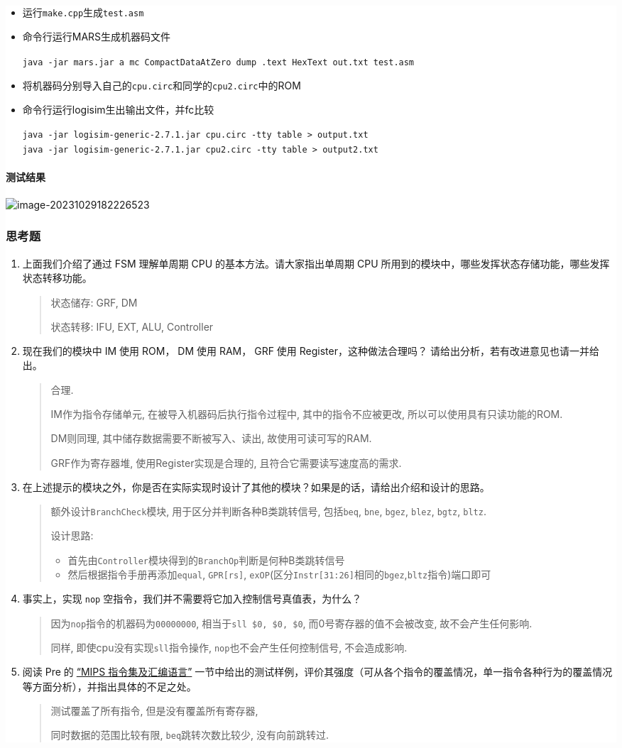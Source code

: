 - 运行`make.cpp`生成`test.asm`

- 命令行运行MARS生成机器码文件

    ```
    java -jar mars.jar a mc CompactDataAtZero dump .text HexText out.txt test.asm
    ```

- 将机器码分别导入自己的`cpu.circ`和同学的`cpu2.circ`中的ROM

- 命令行运行logisim生出输出文件，并fc比较

    ```
    java -jar logisim-generic-2.7.1.jar cpu.circ -tty table > output.txt
    java -jar logisim-generic-2.7.1.jar cpu2.circ -tty table > output2.txt
    ```

#### 测试结果

![image-20231029182226523](C:\Users\pengzhengyu\AppData\Roaming\Typora\typora-user-images\image-20231029182226523.png)

### 思考题

1. 上面我们介绍了通过 FSM 理解单周期 CPU 的基本方法。请大家指出单周期 CPU 所用到的模块中，哪些发挥状态存储功能，哪些发挥状态转移功能。

    >状态储存: GRF, DM
    >
    >状态转移: IFU, EXT, ALU, Controller

2. 现在我们的模块中 IM 使用 ROM， DM 使用 RAM， GRF 使用 Register，这种做法合理吗？ 请给出分析，若有改进意见也请一并给出。

    >合理.
    >
    >IM作为指令存储单元, 在被导入机器码后执行指令过程中, 其中的指令不应被更改, 所以可以使用具有只读功能的ROM.
    >
    >DM则同理, 其中储存数据需要不断被写入、读出, 故使用可读可写的RAM.
    >
    >GRF作为寄存器堆, 使用Register实现是合理的, 且符合它需要读写速度高的需求.

3. 在上述提示的模块之外，你是否在实际实现时设计了其他的模块？如果是的话，请给出介绍和设计的思路。

    >额外设计`BranchCheck`模块, 用于区分并判断各种B类跳转信号, 包括`beq`, `bne`, `bgez`, `blez`, `bgtz`, `bltz`.
    >
    >设计思路: 
    >
    >- 首先由`Controller`模块得到的`BranchOp`判断是何种B类跳转信号
    >- 然后根据指令手册再添加`equal`, `GPR[rs]`, `exOP`(区分`Instr[31:26]`相同的`bgez`,`bltz`指令)端口即可

4. 事实上，实现 `nop` 空指令，我们并不需要将它加入控制信号真值表，为什么？

    >因为`nop`指令的机器码为`00000000`, 相当于`sll $0, $0, $0`, 而0号寄存器的值不会被改变, 故不会产生任何影响.
    >
    >同样, 即使cpu没有实现`sll`指令操作, `nop`也不会产生任何控制信号, 不会造成影响.

5. 阅读 Pre 的 [“MIPS 指令集及汇编语言”](http://cscore.buaa.edu.cn/tutorial/mips/mips-6/mips6-1/) 一节中给出的测试样例，评价其强度（可从各个指令的覆盖情况，单一指令各种行为的覆盖情况等方面分析），并指出具体的不足之处。

    >测试覆盖了所有指令, 但是没有覆盖所有寄存器,
    >
    >同时数据的范围比较有限, `beq`跳转次数比较少, 没有向前跳转过.